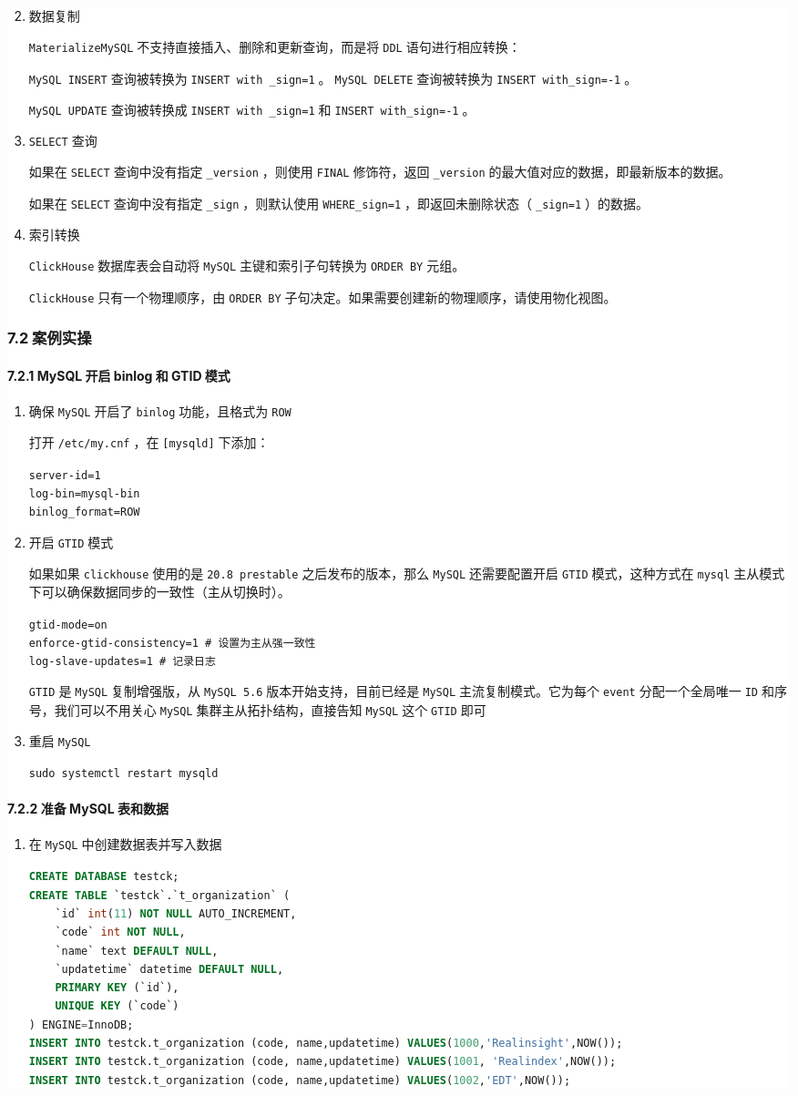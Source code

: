 2. 数据复制

    `MaterializeMySQL` 不支持直接插入、删除和更新查询，而是将 `DDL` 语句进行相应转换：

    `MySQL INSERT` 查询被转换为 `INSERT with _sign=1` 。 `MySQL DELETE` 查询被转换为 `INSERT with_sign=-1` 。

    `MySQL UPDATE` 查询被转换成 `INSERT with _sign=1` 和 `INSERT with_sign=-1` 。

3. `SELECT` 查询

    如果在 `SELECT` 查询中没有指定 `_version` ，则使用 `FINAL` 修饰符，返回 `_version` 的最大值对应的数据，即最新版本的数据。

    如果在 `SELECT` 查询中没有指定 `_sign` ，则默认使用 `WHERE_sign=1` ，即返回未删除状态（ `_sign=1` ）的数据。

4. 索引转换

    `ClickHouse` 数据库表会自动将 `MySQL` 主键和索引子句转换为 `ORDER BY` 元组。

    `ClickHouse` 只有一个物理顺序，由 `ORDER BY` 子句决定。如果需要创建新的物理顺序，请使用物化视图。

### 7.2 案例实操

#### 7.2.1 MySQL 开启 binlog 和 GTID 模式

1. 确保 `MySQL` 开启了 `binlog` 功能，且格式为 `ROW`

    打开 `/etc/my.cnf` ，在 `[mysqld]` 下添加：

    ```shell
    server-id=1 
    log-bin=mysql-bin 
    binlog_format=ROW
    ```

2. 开启 `GTID` 模式

    如果如果 `clickhouse` 使用的是 `20.8 prestable` 之后发布的版本，那么 `MySQL` 还需要配置开启 `GTID` 模式，这种方式在 `mysql` 主从模式下可以确保数据同步的一致性（主从切换时）。

    ```shell
    gtid-mode=on 
    enforce-gtid-consistency=1 # 设置为主从强一致性 
    log-slave-updates=1 # 记录日志
    ```

    `GTID` 是 `MySQL` 复制增强版，从 `MySQL 5.6` 版本开始支持，目前已经是 `MySQL` 主流复制模式。它为每个 `event` 分配一个全局唯一 `ID` 和序号，我们可以不用关心 `MySQL` 集群主从拓扑结构，直接告知 `MySQL` 这个 `GTID` 即可

3. 重启 `MySQL`

    ```shell
    sudo systemctl restart mysqld
    ```

#### 7.2.2 准备 MySQL 表和数据

1. 在 `MySQL` 中创建数据表并写入数据

    ```sql
    CREATE DATABASE testck; 
    CREATE TABLE `testck`.`t_organization` ( 
        `id` int(11) NOT NULL AUTO_INCREMENT, 
        `code` int NOT NULL, 
        `name` text DEFAULT NULL, 
        `updatetime` datetime DEFAULT NULL, 
        PRIMARY KEY (`id`), 
        UNIQUE KEY (`code`) 
    ) ENGINE=InnoDB; 
    INSERT INTO testck.t_organization (code, name,updatetime) VALUES(1000,'Realinsight',NOW()); 
    INSERT INTO testck.t_organization (code, name,updatetime) VALUES(1001, 'Realindex',NOW()); 
    INSERT INTO testck.t_organization (code, name,updatetime) VALUES(1002,'EDT',NOW());
    ```

